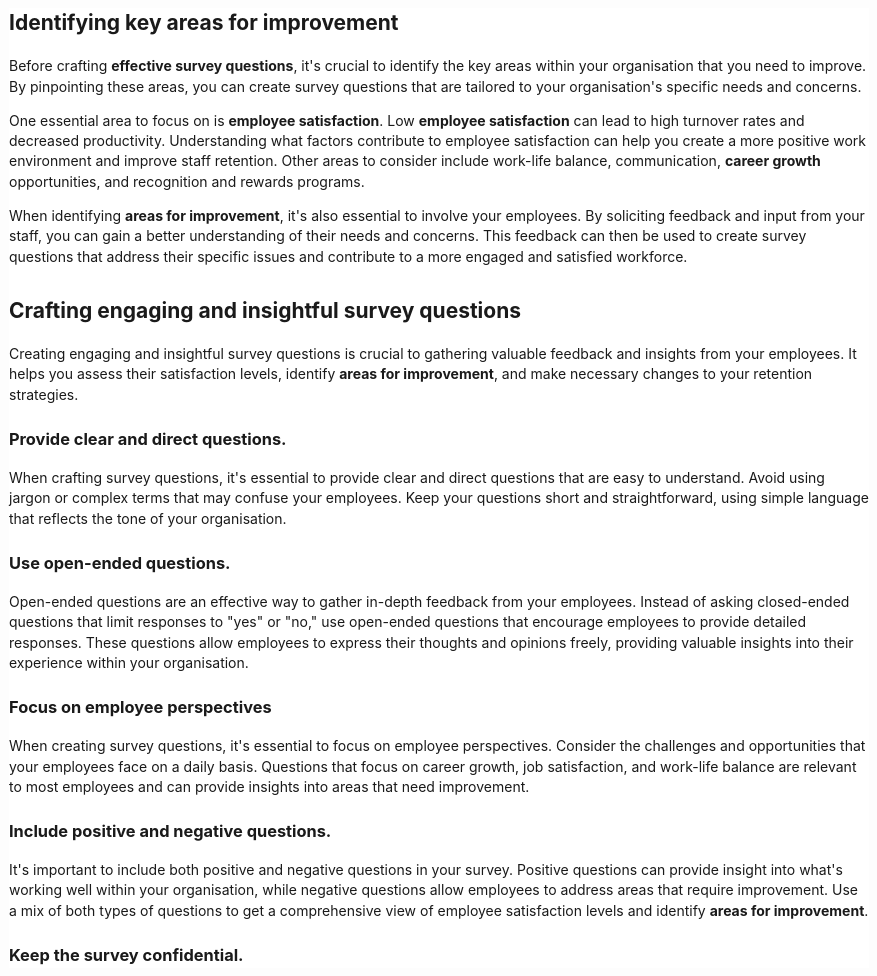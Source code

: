 ## **Identifying key areas for improvement**

Before crafting **effective survey questions**, it's crucial to identify the key areas within your organisation that you need to improve. By pinpointing these areas, you can create survey questions that are tailored to your organisation's specific needs and concerns.

One essential area to focus on is **employee satisfaction**. Low **employee satisfaction** can lead to high turnover rates and decreased productivity. Understanding what factors contribute to employee satisfaction can help you create a more positive work environment and improve staff retention. Other areas to consider include work-life balance, communication, **career growth** opportunities, and recognition and rewards programs.

When identifying **areas for improvement**, it's also essential to involve your employees. By soliciting feedback and input from your staff, you can gain a better understanding of their needs and concerns. This feedback can then be used to create survey questions that address their specific issues and contribute to a more engaged and satisfied workforce.

## **Crafting engaging and insightful survey questions**

Creating engaging and insightful survey questions is crucial to gathering valuable feedback and insights from your employees. It helps you assess their satisfaction levels, identify **areas for improvement**, and make necessary changes to your retention strategies.

### **Provide clear and direct questions.**

When crafting survey questions, it's essential to provide clear and direct questions that are easy to understand. Avoid using jargon or complex terms that may confuse your employees. Keep your questions short and straightforward, using simple language that reflects the tone of your organisation.

### **Use open-ended questions.**

Open-ended questions are an effective way to gather in-depth feedback from your employees. Instead of asking closed-ended questions that limit responses to "yes" or "no," use open-ended questions that encourage employees to provide detailed responses. These questions allow employees to express their thoughts and opinions freely, providing valuable insights into their experience within your organisation.

### **Focus on employee perspectives**

When creating survey questions, it's essential to focus on employee perspectives. Consider the challenges and opportunities that your employees face on a daily basis. Questions that focus on career growth, job satisfaction, and work-life balance are relevant to most employees and can provide insights into areas that need improvement.

### **Include positive and negative questions.**

It's important to include both positive and negative questions in your survey. Positive questions can provide insight into what's working well within your organisation, while negative questions allow employees to address areas that require improvement. Use a mix of both types of questions to get a comprehensive view of employee satisfaction levels and identify **areas for improvement**.

### **Keep the survey confidential.**
